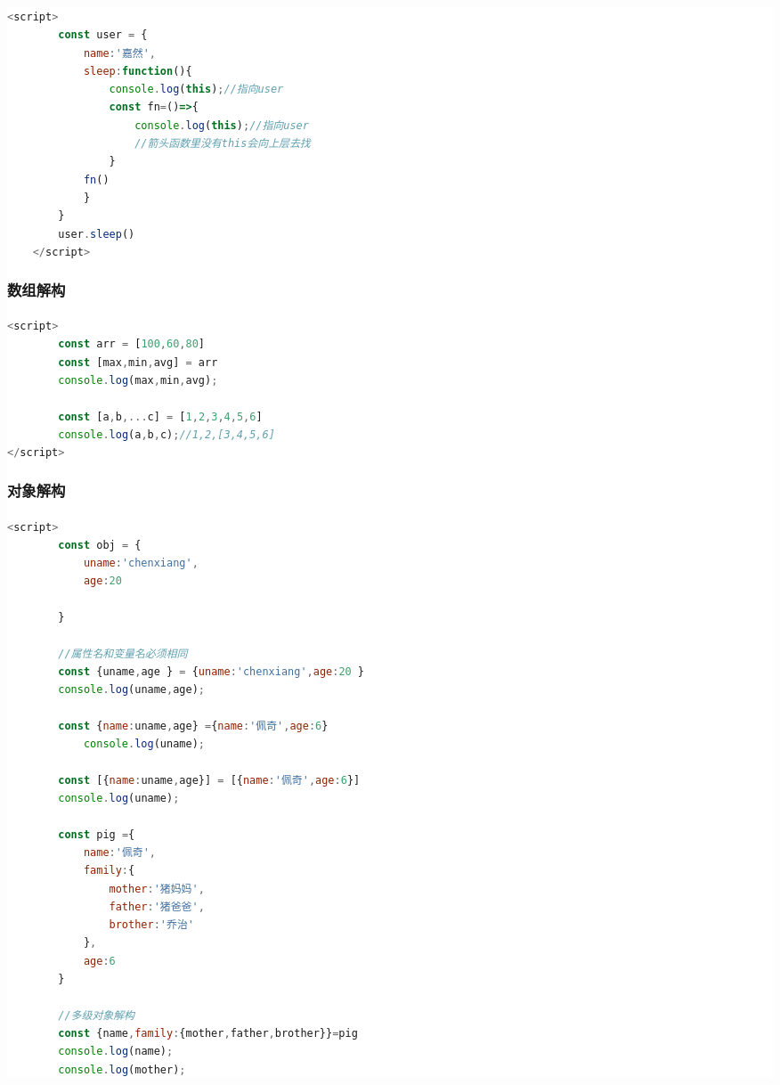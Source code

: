 

```javascript
<script>
        const user = {
            name:'嘉然',
            sleep:function(){
                console.log(this);//指向user
                const fn=()=>{
                    console.log(this);//指向user
                    //箭头函数里没有this会向上层去找
                }
            fn()
            }
        }
        user.sleep()
    </script>
```

### 数组解构

```javascript
<script>
        const arr = [100,60,80]
        const [max,min,avg] = arr 
        console.log(max,min,avg);

        const [a,b,...c] = [1,2,3,4,5,6]
        console.log(a,b,c);//1,2,[3,4,5,6]
</script>
```

### 对象解构

```javascript
<script>
        const obj = {
            uname:'chenxiang',
            age:20

        }

        //属性名和变量名必须相同
        const {uname,age } = {uname:'chenxiang',age:20 }
        console.log(uname,age);

        const {name:uname,age} ={name:'佩奇',age:6}
            console.log(uname);

        const [{name:uname,age}] = [{name:'佩奇',age:6}]
        console.log(uname);

        const pig ={
            name:'佩奇',
            family:{
                mother:'猪妈妈',
                father:'猪爸爸',
                brother:'乔治'
            },
            age:6
        }

        //多级对象解构
        const {name,family:{mother,father,brother}}=pig
        console.log(name);
        console.log(mother);
```